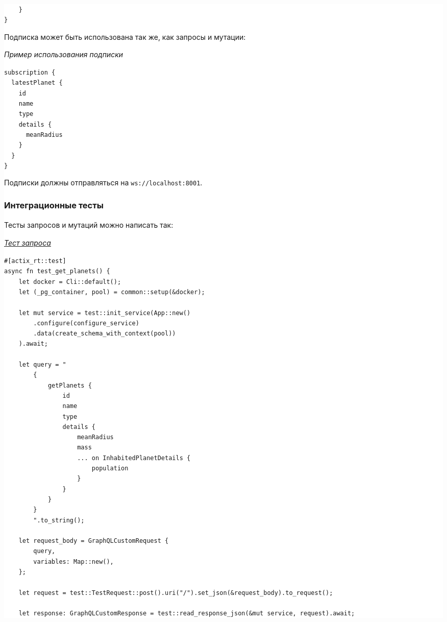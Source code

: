 ```
    }
}
```

Подписка может быть использована так же, как запросы и мутации:

_Пример использования подписки_

```
subscription {
  latestPlanet {
    id
    name
    type
    details {
      meanRadius
    }
  }
}
```

Подписки должны отправляться на `ws://localhost:8001`.

### Интеграционные тесты

Тесты запросов и мутаций можно написать так:

[_Тест запроса_](https://github.com/rkudryashov/graphql-rust-demo/blob/master/planets-service/tests/query_tests.rs)

```
#[actix_rt::test]
async fn test_get_planets() {
    let docker = Cli::default();
    let (_pg_container, pool) = common::setup(&docker);

    let mut service = test::init_service(App::new()
        .configure(configure_service)
        .data(create_schema_with_context(pool))
    ).await;

    let query = "
        {
            getPlanets {
                id
                name
                type
                details {
                    meanRadius
                    mass
                    ... on InhabitedPlanetDetails {
                        population
                    }
                }
            }
        }
        ".to_string();

    let request_body = GraphQLCustomRequest {
        query,
        variables: Map::new(),
    };

    let request = test::TestRequest::post().uri("/").set_json(&request_body).to_request();

    let response: GraphQLCustomResponse = test::read_response_json(&mut service, request).await;
```